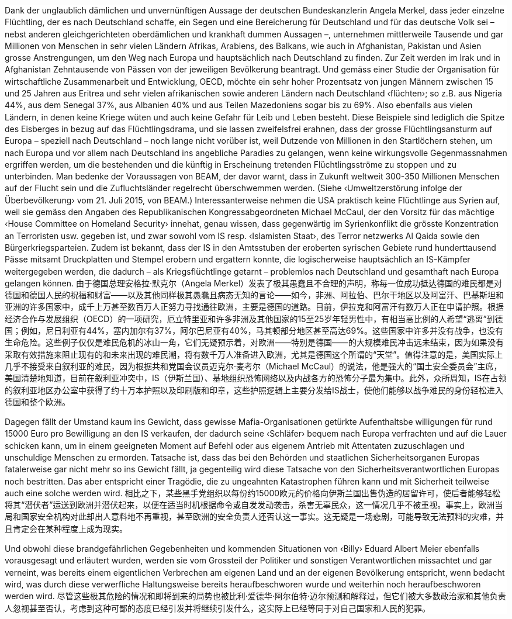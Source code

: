 Dank der unglaublich dämlichen und unvernünftigen Aussage der deutschen Bundeskanzlerin Angela Merkel, dass jeder einzelne Flüchtling, der es nach Deutschland schaffe, ein Segen und eine Bereicherung für Deutschland und für das deutsche Volk sei – nebst anderen gleichgerichteten oberdämlichen und krankhaft dummen Aussagen –, unternehmen mittlerweile Tausende und gar Millionen von Menschen in sehr vielen Ländern Afrikas, Arabiens, des Balkans, wie auch in Afghanistan, Pakistan und Asien grosse Anstrengungen, um den Weg nach Europa und hauptsächlich nach Deutschland zu finden. Zur Zeit werden im Irak und in Afghanistan Zehntausende von Pässen von der jeweiligen Bevölkerung beantragt. Und gemäss einer Studie der Organisation für wirtschaftliche Zusammenarbeit und Entwicklung, OECD, möchte ein sehr hoher Prozentsatz von jungen Männern zwischen 15 und 25 Jahren aus Eritrea und sehr vielen afrikanischen sowie anderen Ländern nach Deutschland ‹flüchten›; so z.B. aus Nigeria 44%, aus dem Senegal 37%, aus Albanien 40% und aus Teilen Mazedoniens sogar bis zu 69%. Also ebenfalls aus vielen Ländern, in denen keine Kriege wüten und auch keine Gefahr für Leib und Leben besteht. Diese Beispiele sind lediglich die Spitze des Eisberges in bezug auf das Flüchtlingsdrama, und sie lassen zweifelsfrei erahnen, dass der grosse Flüchtlingsansturm auf Europa – speziell nach Deutschland – noch lange nicht vorüber ist, weil Dutzende von Millionen in den Startlöchern stehen, um nach Europa und vor allem nach Deutschland ins angebliche Paradies zu gelangen, wenn keine wirkungsvolle Gegenmassnahmen ergriffen werden, um die bestehenden und die künftig in Erscheinung tretenden Flüchtlingsströme zu stoppen und zu unterbinden. Man bedenke der Voraussagen von BEAM, der davor warnt, dass in Zukunft weltweit 300-350 Millionen Menschen auf der Flucht sein und die Zufluchtsländer regelrecht überschwemmen werden. (Siehe ‹Umweltzerstörung infolge der Überbevölkerung› vom 21. Juli 2015, von BEAM.) Interessanterweise nehmen die USA praktisch keine Flüchtlinge aus Syrien auf, weil sie gemäss den Angaben des Republikanischen Kongressabgeordneten Michael McCaul, der den Vorsitz für das mächtige ‹House Committee on Homeland Security› innehat, genau wissen, dass gegenwärtig im Syrienkonflikt die grösste Konzentration an Terroristen usw. gegeben ist, und zwar sowohl vom IS resp. ‹Islamisten Staat›, des Terror netzwerks Al Qaida sowie den Bürgerkriegsparteien. Zudem ist bekannt, dass der IS in den Amtsstuben der eroberten syrischen Gebiete rund hunderttausend Pässe mitsamt Druckplatten und Stempel erobern und ergattern konnte, die logischerweise hauptsächlich an IS-Kämpfer weitergegeben werden, die dadurch – als Kriegsflüchtlinge getarnt – problemlos nach Deutschland und gesamthaft nach Europa gelangen können.
由于德国总理安格拉·默克尔（Angela Merkel）发表了极其愚蠢且不合理的声明，称每一位成功抵达德国的难民都是对德国和德国人民的祝福和财富——以及其他同样极其愚蠢且病态无知的言论——如今，非洲、阿拉伯、巴尔干地区以及阿富汗、巴基斯坦和亚洲的许多国家中，成千上万甚至数百万人正努力寻找通往欧洲，主要是德国的道路。目前，伊拉克和阿富汗有数万人正在申请护照。根据经济合作与发展组织（OECD）的一项研究，厄立特里亚和许多非洲及其他国家的15至25岁年轻男性中，有相当高比例的人希望“逃离”到德国；例如，尼日利亚有44%，塞内加尔有37%，阿尔巴尼亚有40%，马其顿部分地区甚至高达69%。这些国家中许多并没有战争，也没有生命危险。这些例子仅仅是难民危机的冰山一角，它们无疑预示着，对欧洲——特别是德国——的大规模难民冲击远未结束，因为如果没有采取有效措施来阻止现有的和未来出现的难民潮，将有数千万人准备进入欧洲，尤其是德国这个所谓的“天堂”。值得注意的是，美国实际上几乎不接受来自叙利亚的难民，因为根据共和党国会议员迈克尔·麦考尔（Michael McCaul）的说法，他是强大的“国土安全委员会”主席，美国清楚地知道，目前在叙利亚冲突中，IS（伊斯兰国）、基地组织恐怖网络以及内战各方的恐怖分子最为集中。此外，众所周知，IS在占领的叙利亚地区办公室中获得了约十万本护照以及印刷版和印章，这些护照逻辑上主要分发给IS战士，使他们能够以战争难民的身份轻松进入德国和整个欧洲。

Dagegen fällt der Umstand kaum ins Gewicht, dass gewisse Mafia-Organisationen getürkte Aufenthaltsbe willigungen für rund 15000 Euro pro Bewilligung an den IS verkaufen, der dadurch seine ‹Schläfer› bequem nach Europa verfrachten und auf die Lauer schicken kann, um in einem geeigneten Moment auf Befehl oder aus eigenem Antrieb mit Attentaten zuzuschlagen und unschuldige Menschen zu ermorden. Tatsache ist, dass das bei den Behörden und staatlichen Sicherheitsorganen Europas fatalerweise gar nicht mehr so ins Gewicht fällt, ja gegenteilig wird diese Tatsache von den Sicherheitsverantwortlichen Europas noch bestritten. Das aber entspricht einer Tragödie, die zu ungeahnten Katastrophen führen kann und mit Sicherheit teilweise auch eine solche werden wird.
相比之下，某些黑手党组织以每份约15000欧元的价格向伊斯兰国出售伪造的居留许可，使后者能够轻松将其“潜伏者”运送到欧洲并潜伏起来，以便在适当时机根据命令或自发发动袭击，杀害无辜民众，这一情况几乎不被重视。事实上，欧洲当局和国家安全机构对此却出人意料地不再重视，甚至欧洲的安全负责人还否认这一事实。这无疑是一场悲剧，可能导致无法预料的灾难，并且肯定会在某种程度上成为现实。

Und obwohl diese brandgefährlichen Gegebenheiten und kommenden Situationen von ‹Billy› Eduard Albert Meier ebenfalls vorausgesagt und erläutert wurden, werden sie vom Grossteil der Politiker und sonstigen Verantwortlichen missachtet und gar verneint, was bereits einem eigentlichen Verbrechen am eigenen Land und an der eigenen Bevölkerung entspricht, wenn bedacht wird, was durch diese verwerfliche Haltungsweise bereits heraufbeschworen wurde und weiterhin noch heraufbeschworen werden wird.
尽管这些极其危险的情况和即将到来的局势也被比利·爱德华·阿尔伯特·迈尔预测和解释过，但它们被大多数政治家和其他负责人忽视甚至否认，考虑到这种可鄙的态度已经引发并将继续引发什么，这实际上已经等同于对自己国家和人民的犯罪。
